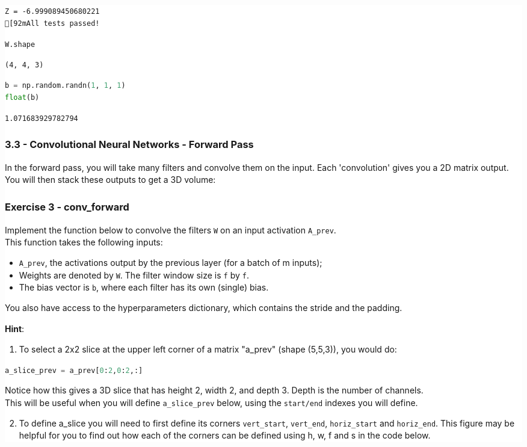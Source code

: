     Z = -6.999089450680221
    [92mAll tests passed!



```python
W.shape
```




    (4, 4, 3)




```python
b = np.random.randn(1, 1, 1)
float(b)
```




    1.071683929782794



<a name='3-3'></a>
### 3.3 - Convolutional Neural Networks - Forward Pass

In the forward pass, you will take many filters and convolve them on the input. Each 'convolution' gives you a 2D matrix output. You will then stack these outputs to get a 3D volume: 

<center>
<video width="620" height="440" src="images/conv_kiank.mp4" type="video/mp4" controls>
</video>
</center>

<a name='ex-3'></a>
### Exercise 3 -  conv_forward
Implement the function below to convolve the filters `W` on an input activation `A_prev`.  
This function takes the following inputs:
* `A_prev`, the activations output by the previous layer (for a batch of m inputs); 
* Weights are denoted by `W`.  The filter window size is `f` by `f`.
* The bias vector is `b`, where each filter has its own (single) bias. 

You also have access to the hyperparameters dictionary, which contains the stride and the padding. 

**Hint**: 
1. To select a 2x2 slice at the upper left corner of a matrix "a_prev" (shape (5,5,3)), you would do:
```python
a_slice_prev = a_prev[0:2,0:2,:]
```
Notice how this gives a 3D slice that has height 2, width 2, and depth 3.  Depth is the number of channels.  
This will be useful when you will define `a_slice_prev` below, using the `start/end` indexes you will define.

2. To define a_slice you will need to first define its corners `vert_start`, `vert_end`, `horiz_start` and `horiz_end`. This figure may be helpful for you to find out how each of the corners can be defined using h, w, f and s in the code below.
